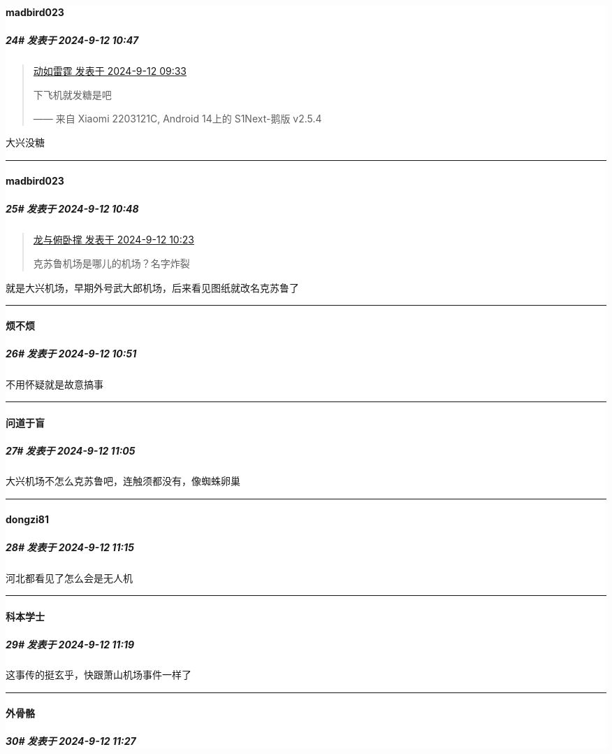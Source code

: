 ####  madbird023  
##### 24#       发表于 2024-9-12 10:47

<blockquote><a href="httphttps://bbs.saraba1st.com/2b/forum.php?mod=redirect&amp;goto=findpost&amp;pid=66180963&amp;ptid=2199053" target="_blank">动如雷霆 发表于 2024-9-12 09:33</a>

下飞机就发糖是吧

—— 来自 Xiaomi 2203121C, Android 14上的 S1Next-鹅版 v2.5.4</blockquote>
大兴没糖

*****

####  madbird023  
##### 25#       发表于 2024-9-12 10:48

<blockquote><a href="httphttps://bbs.saraba1st.com/2b/forum.php?mod=redirect&amp;goto=findpost&amp;pid=66181428&amp;ptid=2199053" target="_blank">龙与俯卧撑 发表于 2024-9-12 10:23</a>

克苏鲁机场是哪儿的机场？名字炸裂</blockquote>
就是大兴机场，早期外号武大郎机场，后来看见图纸就改名克苏鲁了

*****

####  烦不烦  
##### 26#       发表于 2024-9-12 10:51

不用怀疑就是故意搞事

*****

####  问道于盲  
##### 27#       发表于 2024-9-12 11:05

大兴机场不怎么克苏鲁吧，连触须都没有，像蜘蛛卵巢

*****

####  dongzi81  
##### 28#       发表于 2024-9-12 11:15

河北都看见了怎么会是无人机

*****

####  科本学士  
##### 29#       发表于 2024-9-12 11:19

这事传的挺玄乎，快跟萧山机场事件一样了

*****

####  外骨骼  
##### 30#       发表于 2024-9-12 11:27
